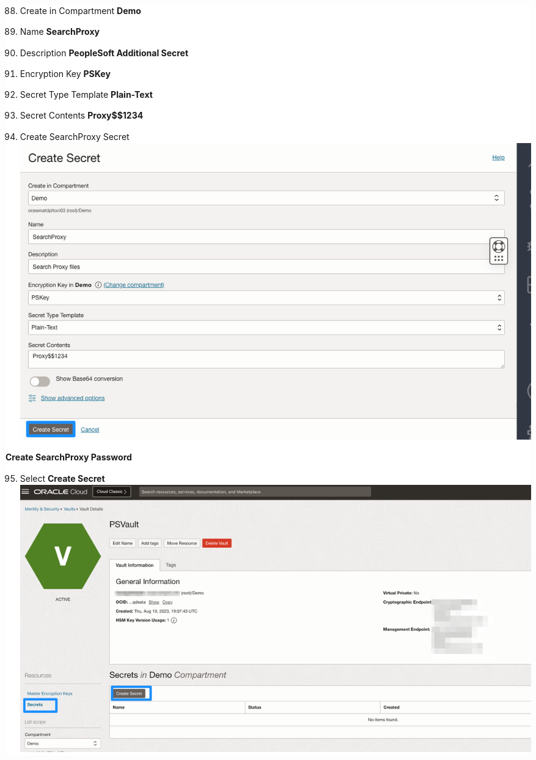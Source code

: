 88. Create in Compartment **Demo**

89. Name **SearchProxy**

90. Description **PeopleSoft Additional Secret**

91. Encryption Key **PSKey**

92. Secret Type Template **Plain-Text**

93. Secret Contents **Proxy$$1234**

94. Create SearchProxy Secret
![Create SearchProxy](./images/searchproxy.png "")

**Create SearchProxy Password**

95. Select **Create Secret** 
![Create Secret](./images/CreateSecret.png "")